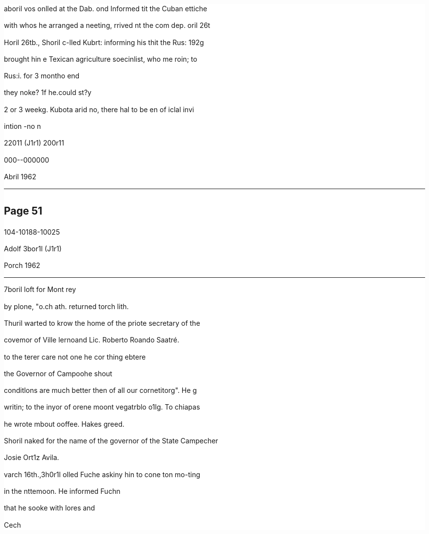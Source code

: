 aboril vos onlled at the Dab. ond Informed tit the Cuban ettiche

with whos he arranged a neeting, rrived nt the com dep. oril 26t

Horil 26tb., Shoril c-lled Kubrt: informing his thit the Rus: 192g

brought hin e Texican agriculture soecinlist, who me roin; to

Rus:i. for 3 montho end

they noke? 1f he.could st?y

2 or 3 weekg. Kubota arid no, there hal to be en of iclal invi

intion -no n

22011 (J1r1) 200r11

000--000000

Abril 1962

---

## Page 51

104-10188-10025

Adolf 3bor1l (J1r1)

Porch 1962

-----------

7boril loft for Mont rey

by plone, "o.ch ath. returned torch lith.

Thuril warted to krow the home of the priote secretary of the

covemor of Ville lernoand Lic. Roberto Roando Saatré.

to the terer care not one he cor thing ebtere

the Governor of Campoohe shout

conditlons are much better then of all our cornetitorg". He g

writin; to the inyor of orene moont vegatrblo o1lg. To chiapas

he wrote mbout ooffee. Hakes greed.

Shoril naked for the name of the governor of the State Campecher

Josie Ort1z Avila.

varch 16th.,3h0r1l olled Fuche askiny hin to cone ton mo-ting

in the nttemoon. He informed Fuchn

that he sooke with lores and

Cech
